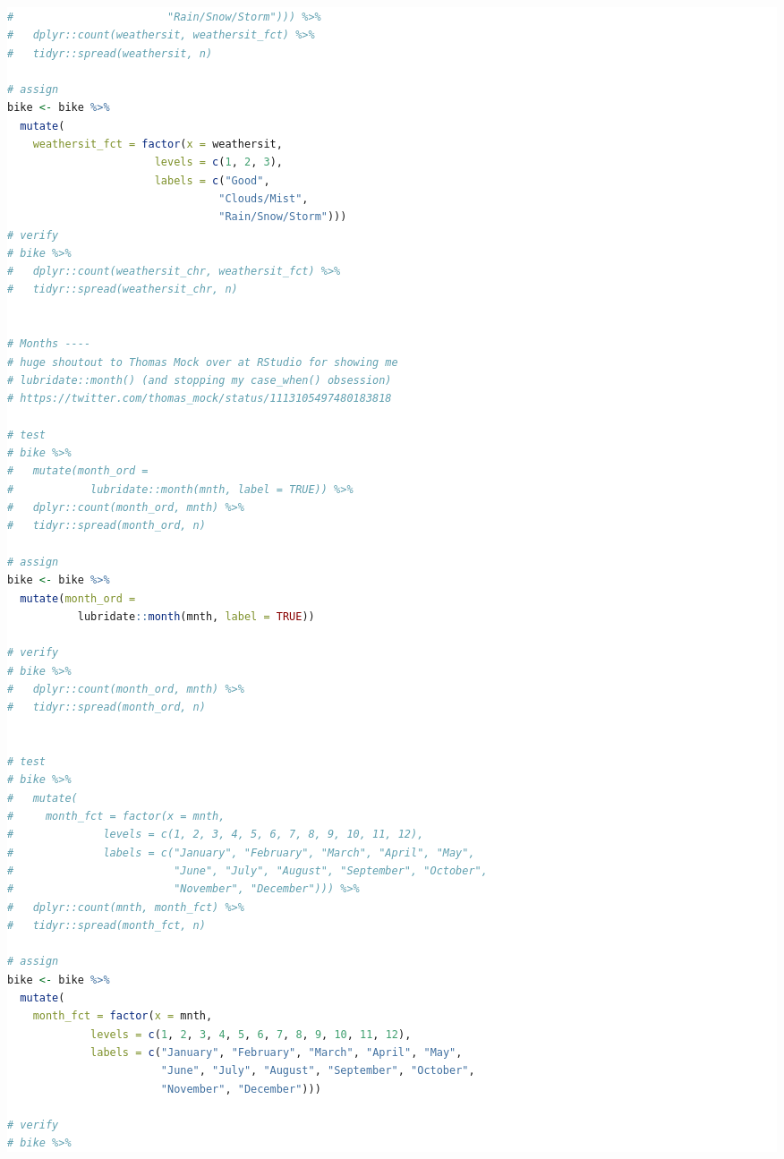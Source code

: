 ``` r
#                        "Rain/Snow/Storm"))) %>%
#   dplyr::count(weathersit, weathersit_fct) %>%
#   tidyr::spread(weathersit, n)

# assign 
bike <- bike %>%
  mutate(
    weathersit_fct = factor(x = weathersit,
                       levels = c(1, 2, 3),
                       labels = c("Good",
                                 "Clouds/Mist",
                                 "Rain/Snow/Storm")))
# verify
# bike %>%
#   dplyr::count(weathersit_chr, weathersit_fct) %>%
#   tidyr::spread(weathersit_chr, n)


# Months ----
# huge shoutout to Thomas Mock over at RStudio for showing me 
# lubridate::month() (and stopping my case_when() obsession)
# https://twitter.com/thomas_mock/status/1113105497480183818

# test 
# bike %>% 
#   mutate(month_ord = 
#            lubridate::month(mnth, label = TRUE)) %>% 
#   dplyr::count(month_ord, mnth) %>% 
#   tidyr::spread(month_ord, n)

# assign
bike <- bike %>% 
  mutate(month_ord = 
           lubridate::month(mnth, label = TRUE))

# verify
# bike %>% 
#   dplyr::count(month_ord, mnth) %>% 
#   tidyr::spread(month_ord, n)
  

# test
# bike %>%
#   mutate(
#     month_fct = factor(x = mnth,
#              levels = c(1, 2, 3, 4, 5, 6, 7, 8, 9, 10, 11, 12),
#              labels = c("January", "February", "March", "April", "May",
#                         "June", "July", "August", "September", "October",
#                         "November", "December"))) %>%
#   dplyr::count(mnth, month_fct) %>%
#   tidyr::spread(month_fct, n)

# assign
bike <- bike %>%
  mutate(
    month_fct = factor(x = mnth,
             levels = c(1, 2, 3, 4, 5, 6, 7, 8, 9, 10, 11, 12),
             labels = c("January", "February", "March", "April", "May",
                        "June", "July", "August", "September", "October",
                        "November", "December")))

# verify
# bike %>% 
```